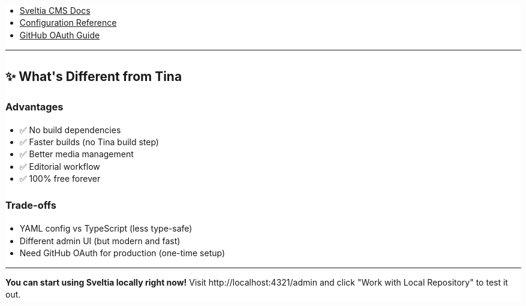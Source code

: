 - [Sveltia CMS Docs](https://github.com/sveltia/sveltia-cms)
- [Configuration Reference](https://github.com/sveltia/sveltia-cms#configuration)
- [GitHub OAuth Guide](https://docs.github.com/en/developers/apps/building-oauth-apps/creating-an-oauth-app)

---

## ✨ What's Different from Tina

### Advantages

- ✅ No build dependencies
- ✅ Faster builds (no Tina build step)
- ✅ Better media management
- ✅ Editorial workflow
- ✅ 100% free forever

### Trade-offs

- YAML config vs TypeScript (less type-safe)
- Different admin UI (but modern and fast)
- Need GitHub OAuth for production (one-time setup)

---

**You can start using Sveltia locally right now!** Visit http://localhost:4321/admin and click "Work
with Local Repository" to test it out.
